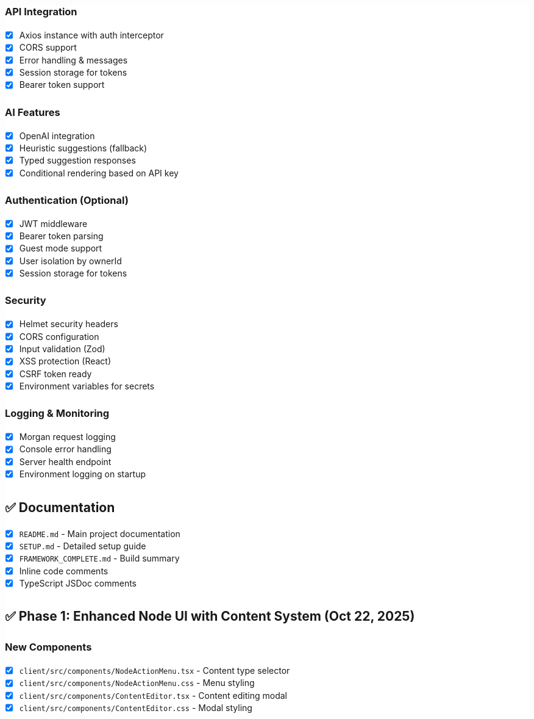 ### API Integration
- [x] Axios instance with auth interceptor
- [x] CORS support
- [x] Error handling & messages
- [x] Session storage for tokens
- [x] Bearer token support

### AI Features
- [x] OpenAI integration
- [x] Heuristic suggestions (fallback)
- [x] Typed suggestion responses
- [x] Conditional rendering based on API key

### Authentication (Optional)
- [x] JWT middleware
- [x] Bearer token parsing
- [x] Guest mode support
- [x] User isolation by ownerId
- [x] Session storage for tokens

### Security
- [x] Helmet security headers
- [x] CORS configuration
- [x] Input validation (Zod)
- [x] XSS protection (React)
- [x] CSRF token ready
- [x] Environment variables for secrets

### Logging & Monitoring
- [x] Morgan request logging
- [x] Console error handling
- [x] Server health endpoint
- [x] Environment logging on startup

## ✅ Documentation
- [x] `README.md` - Main project documentation
- [x] `SETUP.md` - Detailed setup guide
- [x] `FRAMEWORK_COMPLETE.md` - Build summary
- [x] Inline code comments
- [x] TypeScript JSDoc comments

## ✅ Phase 1: Enhanced Node UI with Content System (Oct 22, 2025)

### New Components
- [x] `client/src/components/NodeActionMenu.tsx` - Content type selector
- [x] `client/src/components/NodeActionMenu.css` - Menu styling
- [x] `client/src/components/ContentEditor.tsx` - Content editing modal
- [x] `client/src/components/ContentEditor.css` - Modal styling
